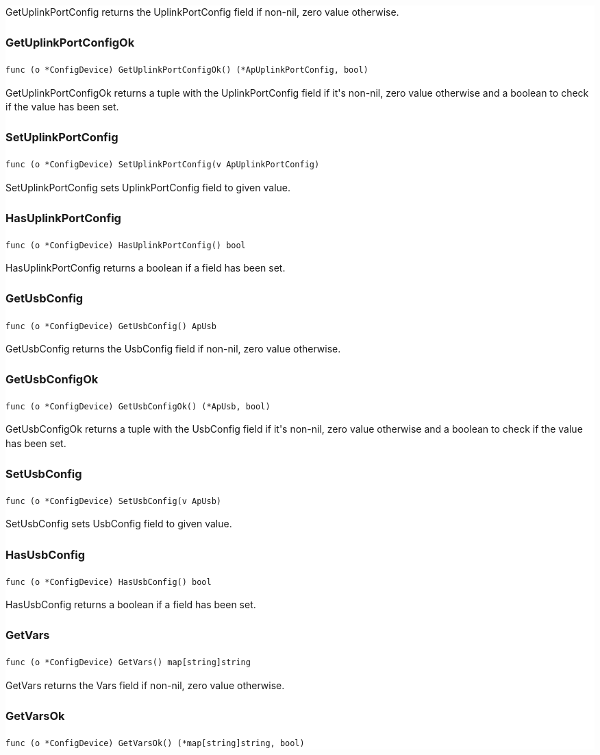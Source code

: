 GetUplinkPortConfig returns the UplinkPortConfig field if non-nil, zero value otherwise.

### GetUplinkPortConfigOk

`func (o *ConfigDevice) GetUplinkPortConfigOk() (*ApUplinkPortConfig, bool)`

GetUplinkPortConfigOk returns a tuple with the UplinkPortConfig field if it's non-nil, zero value otherwise
and a boolean to check if the value has been set.

### SetUplinkPortConfig

`func (o *ConfigDevice) SetUplinkPortConfig(v ApUplinkPortConfig)`

SetUplinkPortConfig sets UplinkPortConfig field to given value.

### HasUplinkPortConfig

`func (o *ConfigDevice) HasUplinkPortConfig() bool`

HasUplinkPortConfig returns a boolean if a field has been set.

### GetUsbConfig

`func (o *ConfigDevice) GetUsbConfig() ApUsb`

GetUsbConfig returns the UsbConfig field if non-nil, zero value otherwise.

### GetUsbConfigOk

`func (o *ConfigDevice) GetUsbConfigOk() (*ApUsb, bool)`

GetUsbConfigOk returns a tuple with the UsbConfig field if it's non-nil, zero value otherwise
and a boolean to check if the value has been set.

### SetUsbConfig

`func (o *ConfigDevice) SetUsbConfig(v ApUsb)`

SetUsbConfig sets UsbConfig field to given value.

### HasUsbConfig

`func (o *ConfigDevice) HasUsbConfig() bool`

HasUsbConfig returns a boolean if a field has been set.

### GetVars

`func (o *ConfigDevice) GetVars() map[string]string`

GetVars returns the Vars field if non-nil, zero value otherwise.

### GetVarsOk

`func (o *ConfigDevice) GetVarsOk() (*map[string]string, bool)`
